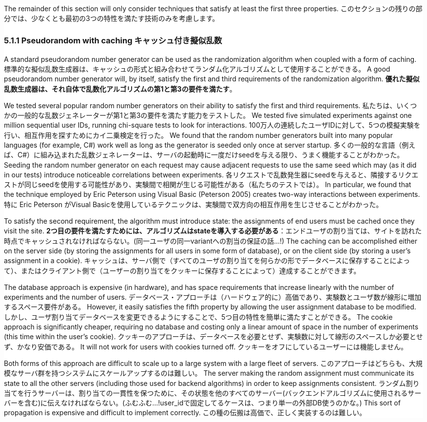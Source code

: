 The remainder of this section will only consider techniques that satisfy at least the first three properties.
このセクションの残りの部分では、少なくとも最初の3つの特性を満たす技術のみを考慮します。

### 5.1.1 Pseudorandom with caching キャッシュ付き擬似乱数

A standard pseudorandom number generator can be used as the randomization algorithm when coupled with a form of caching.
標準的な擬似乱数生成器は、キャッシュの形式と組み合わせてランダム化アルゴリズムとして使用することができる。
A good pseudorandom number generator will, by itself, satisfy the first and third requirements of the randomization algorithm.
**優れた擬似乱数生成器は、それ自体で乱数化アルゴリズムの第1と第3の要件を満たす**。

We tested several popular random number generators on their ability to satisfy the first and third requirements.
私たちは、いくつかの一般的な乱数ジェネレーターが第1と第3の要件を満たす能力をテストした。
We tested five simulated experiments against one million sequential user IDs, running chi-square tests to look for interactions.
100万人の連続したユーザIDに対して、5つの模擬実験を行い、相互作用を探すためにカイ二乗検定を行った。
We found that the random number generators built into many popular languages (for example, C#) work well as long as the generator is seeded only once at server startup.
多くの一般的な言語（例えば、C#）に組み込まれた乱数ジェネレーターは、サーバの起動時に一度だけseedを与える限り、うまく機能することがわかった。
Seeding the random number generator on each request may cause adjacent requests to use the same seed which may (as it did in our tests) introduce noticeable correlations between experiments.
各リクエストで乱数発生器にseedを与えると、隣接するリクエストが同じseedを使用する可能性があり、実験間で相関が生じる可能性がある（私たちのテストでは）。
In particular, we found that the technique employed by Eric Peterson using Visual Basic (Peterson 2005) creates two-way interactions between experiments.
特に Eric Peterson がVisual Basicを使用しているテクニックは、実験間で双方向の相互作用を生じさせることがわかった。

To satisfy the second requirement, the algorithm must introduce state: the assignments of end users must be cached once they visit the site.
**2つ目の要件を満たすためには、アルゴリズムはstateを導入する必要がある**：エンドユーザの割り当ては、サイトを訪れた時点でキャッシュされなければならない。(同一ユーザの同一variantへの割当の保証の話...!)
The caching can be accomplished either on the server side (by storing the assignments for all users in some form of database), or on the client side (by storing a user’s assignment in a cookie).
キャッシュは、サーバ側で（すべてのユーザの割り当てを何らかの形でデータベースに保存することによって）、またはクライアント側で（ユーザーの割り当てをクッキーに保存することによって）達成することができます。

The database approach is expensive (in hardware), and has space requirements that increase linearly with the number of experiments and the number of users.
データベース・アプローチは（ハードウェア的に）高価であり、実験数とユーザ数が線形に増加するスペース要件がある。
However, it easily satisfies the fifth property by allowing the user assignment database to be modified.
しかし、ユーザ割り当てデータベースを変更できるようにすることで、5つ目の特性を簡単に満たすことができる。
The cookie approach is significantly cheaper, requiring no database and costing only a linear amount of space in the number of experiments (this time within the user’s cookie).
クッキーのアプローチは、データベースを必要とせず、実験数に対して線形のスペースしか必要とせず、かなり安価である。
It will not work for users with cookies turned off.
クッキーをオフにしているユーザーには機能しません。

Both forms of this approach are difficult to scale up to a large system with a large fleet of servers.
このアプローチはどちらも、大規模なサーバ群を持つシステムにスケールアップするのは難しい。
The server making the random assignment must communicate its state to all the other servers (including those used for backend algorithms) in order to keep assignments consistent.
ランダム割り当てを行うサーバーは、割り当ての一貫性を保つために、その状態を他のすべてのサーバー(バックエンドアルゴリズムに使用されるサーバーを含む)に伝えなければならない。(ふむふむ...!user_idで固定してるケースは、つまり単一の外部DB使うのかな。)
This sort of propagation is expensive and difficult to implement correctly.
この種の伝搬は高価で、正しく実装するのは難しい。
